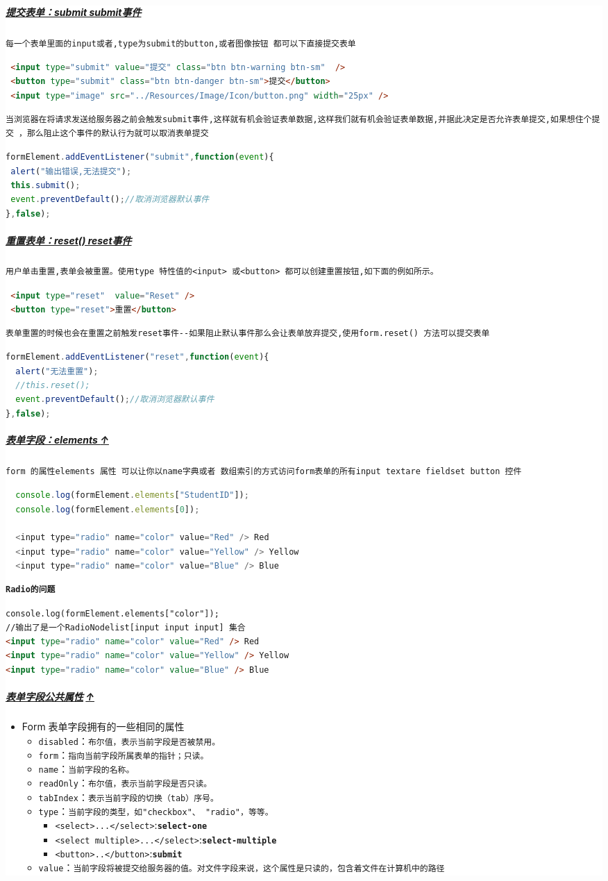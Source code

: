 ##### <a href="#FormSubmit" id="FormSubmit">提交表单：submit submit事件 </a> 
`每一个表单里面的input或者,type为submit的button,或者图像按钮 都可以下直接提交表单`
```html
 <input type="submit" value="提交" class="btn btn-warning btn-sm"  />
 <button type="submit" class="btn btn-danger btn-sm">提交</button>
 <input type="image" src="../Resources/Image/Icon/button.png" width="25px" />
```
`当浏览器在将请求发送给服务器之前会触发submit事件,这样就有机会验证表单数据,这样我们就有机会验证表单数据,并据此决定是否允许表单提交,如果想住个提交
，那么阻止这个事件的默认行为就可以取消表单提交`
```javascript
formElement.addEventListener("submit",function(event){
 alert("输出错误,无法提交");
 this.submit();
 event.preventDefault();//取消浏览器默认事件
},false);
```
##### <a href="#resetform" id="resetform">重置表单：reset() reset事件 </a> 
`用户单击重置,表单会被重置。使用type 特性值的<input> 或<button> 都可以创建重置按钮,如下面的例如所示。`

````html
 <input type="reset"  value="Reset" />
 <button type="reset">重置</button>
````
`表单重置的时候也会在重置之前触发reset事件--如果阻止默认事件那么会让表单放弃提交,使用form.reset() 方法可以提交表单`
```javascript
formElement.addEventListener("reset",function(event){
  alert("无法重置");
  //this.reset();
  event.preventDefault();//取消浏览器默认事件
},false);
```

#####  <a id="formfiled" href="#formfiled">表单字段：elements </a>  <a href="#top"> ↑ </a>
`form 的属性elements 属性 可以让你以name字典或者 数组索引的方式访问form表单的所有input textare fieldset button 控件`
```javascript
  console.log(formElement.elements["StudentID"]);
  console.log(formElement.elements[0]);
  
  <input type="radio" name="color" value="Red" /> Red
  <input type="radio" name="color" value="Yellow" /> Yellow
  <input type="radio" name="color" value="Blue" /> Blue
```
**`Radio的问题 `**
```html           	
console.log(formElement.elements["color"]);
//输出了是一个RadioNodelist[input input input] 集合
<input type="radio" name="color" value="Red" /> Red
<input type="radio" name="color" value="Yellow" /> Yellow
<input type="radio" name="color" value="Blue" /> Blue
```
#####  <a id="formfiledProperty" href="#formfiledProperty">表单字段公共属性</a>  <a href="#top"> ↑ </a>
* Form 表单字段拥有的一些相同的属性
  * `disabled`：`布尔值，表示当前字段是否被禁用。`
  * `form`：`指向当前字段所属表单的指针；只读。`
  * `name`：`当前字段的名称。`
  * `readOnly`：`布尔值，表示当前字段是否只读。`
  * `tabIndex`：`表示当前字段的切换（tab）序号。`
  * `type`：`当前字段的类型，如"checkbox"、 "radio"，等等。`
    * `<select>...</select>`:**`select-one`**
    * `<select multiple>...</select>`:**`select-multiple`**
    * `<button>..</button>`:**`submit`**
  * `value`：`当前字段将被提交给服务器的值。对文件字段来说，这个属性是只读的，包含着文件在计算机中的路径`